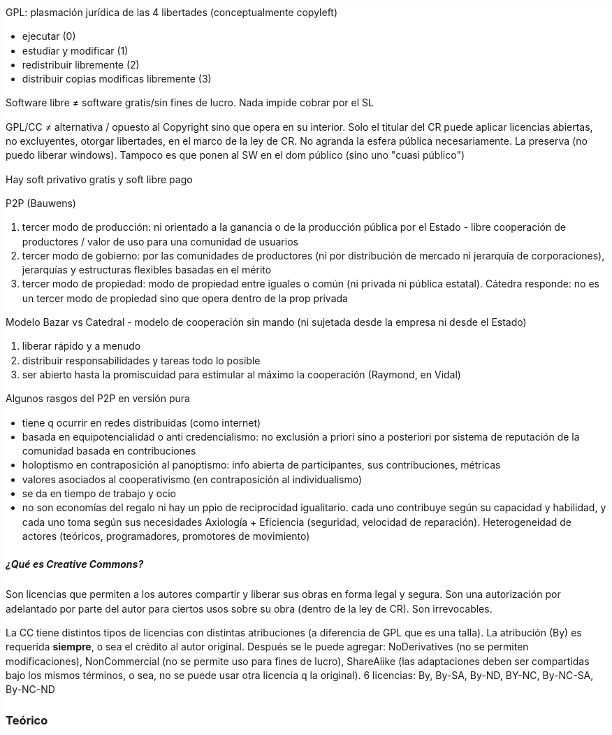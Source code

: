 GPL: plasmación jurídica de las 4 libertades (conceptualmente copyleft)
- ejecutar (0)
- estudiar y modificar (1)
- redistribuir libremente (2)
- distribuir copias modificas libremente (3)

Software libre ≠ software gratis/sin fines de lucro. Nada impide cobrar por el SL

GPL/CC ≠ alternativa / opuesto al Copyright sino que opera en su interior. Solo el titular del CR puede aplicar licencias abiertas, no excluyentes, otorgar libertades, en el marco de la ley de CR. No agranda la esfera pública necesariamente. La preserva (no puedo liberar windows). Tampoco es que ponen al SW en el dom público (sino uno "cuasi público")

Hay soft privativo gratis y soft libre pago

P2P (Bauwens)
1. tercer modo de producción: ni orientado a la ganancia o de la producción pública por el Estado - libre cooperación de productores / valor de uso para una comunidad de usuarios
2. tercer modo de gobierno: por las comunidades de productores (ni por distribución de mercado ni jerarquía de corporaciones), jerarquías y estructuras flexibles basadas en el mérito
3. tercer modo de propiedad: modo de propiedad entre iguales o común (ni privada ni pública estatal). Cátedra responde: no es un tercer modo de propiedad sino que opera dentro de la prop privada

Modelo Bazar vs Catedral - modelo de cooperación sin mando (ni sujetada desde la empresa ni desde el Estado)
1. liberar rápido y a menudo
2. distribuir responsabilidades y tareas todo lo posible
3. ser abierto hasta la promiscuidad para estimular al máximo la cooperación (Raymond, en Vidal)

Algunos rasgos del P2P en versión pura
- tiene q ocurrir en redes distribuidas (como internet)
- basada en equipotencialidad o anti credencialismo: no exclusión a priori sino a posteriori por sistema de reputación de la comunidad basada en contribuciones
- holoptismo en contraposición al panoptismo: info abierta de participantes, sus contribuciones, métricas
- valores asociados al cooperativismo (en contraposición al individualismo)
- se da en tiempo de trabajo y ocio
- no son economías del regalo ni hay un ppio de reciprocidad igualitario. cada uno contribuye según su capacidad y habilidad, y cada uno toma según sus necesidades
Axiología + Eficiencia (seguridad, velocidad de reparación). Heterogeneidad de actores (teóricos, programadores, promotores de movimiento)

##### ¿Qué es Creative Commons?
Son licencias que permiten a los autores compartir y liberar sus obras en forma legal y segura. Son una autorización por adelantado por parte del autor para ciertos usos sobre su obra (dentro de la ley de CR). Son irrevocables.

La CC tiene distintos tipos de licencias con distintas atribuciones (a diferencia de GPL que es una talla). La atribución (By) es requerida **siempre**, o sea el crédito al autor original. Después se le puede agregar: NoDerivatives (no se permiten modificaciones), NonCommercial (no se permite uso para fines de lucro), ShareAlike (las adaptaciones deben ser compartidas bajo los mismos términos, o sea, no se puede usar otra licencia q la original). 
6 licencias: By, By-SA, By-ND, BY-NC, By-NC-SA, By-NC-ND

### Teórico
